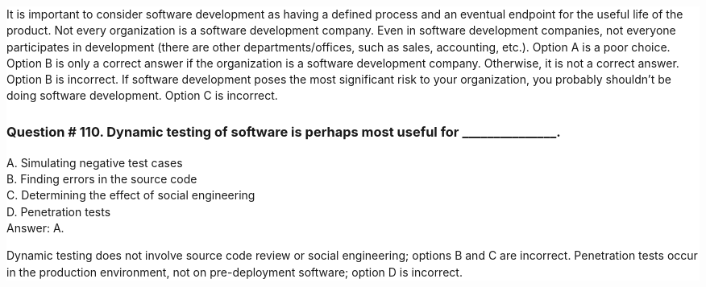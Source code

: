 It is important to consider software development as having a defined process and an eventual endpoint for the useful life of the product.
Not every organization is a software development company. Even in software development companies, not everyone participates in development (there are other departments/offices, such as sales, accounting, etc.). Option A is a poor choice.
Option B is only a correct answer if the organization is a software development company. Otherwise, it is not a correct answer. Option B is incorrect.
If software development poses the most significant risk to your organization, you probably shouldn’t be doing software development. Option C is incorrect.

### Question # 110. Dynamic testing of software is perhaps most useful for _______________.      
A. Simulating negative test cases    
B. Finding errors in the source code     
C. Determining the effect of social engineering      
D. Penetration tests     
Answer: A.

Dynamic testing does not involve source code review or social engineering; options B and C are incorrect.
Penetration tests occur in the production environment, not on pre-deployment software; option D is incorrect.
